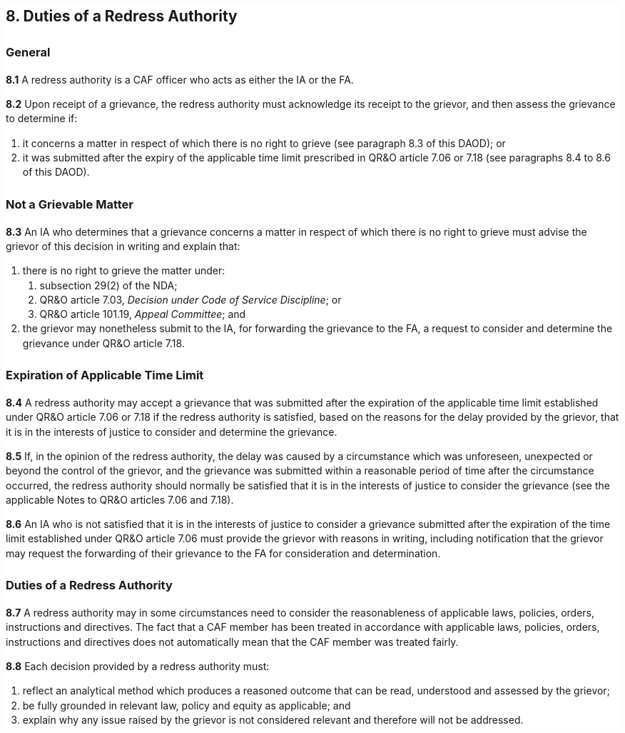 8\. Duties of a Redress Authority
---------------------------------

### General

**8.1** A redress authority is a CAF officer who acts as either the IA or the FA.

**8.2** Upon receipt of a grievance, the redress authority must acknowledge its receipt to the grievor, and then assess the grievance to determine if:

1.  it concerns a matter in respect of which there is no right to grieve (see paragraph 8.3 of this DAOD); or
2.  it was submitted after the expiry of the applicable time limit prescribed in QR&O article 7.06 or 7.18 (see paragraphs 8.4 to 8.6 of this DAOD).

### Not a Grievable Matter

**8.3** An IA who determines that a grievance concerns a matter in respect of which there is no right to grieve must advise the grievor of this decision in writing and explain that:

1.  there is no right to grieve the matter under:
    1.  subsection 29(2) of the NDA;
    2.  QR&O article 7.03, _Decision under Code of Service Discipline_; or
    3.  QR&O article 101.19, _Appeal Committee_; and
2.  the grievor may nonetheless submit to the IA, for forwarding the grievance to the FA, a request to consider and determine the grievance under QR&O article 7.18.

### Expiration of Applicable Time Limit

**8.4** A redress authority may accept a grievance that was submitted after the expiration of the applicable time limit established under QR&O article 7.06 or 7.18 if the redress authority is satisfied, based on the reasons for the delay provided by the grievor, that it is in the interests of justice to consider and determine the grievance.

**8.5** If, in the opinion of the redress authority, the delay was caused by a circumstance which was unforeseen, unexpected or beyond the control of the grievor, and the grievance was submitted within a reasonable period of time after the circumstance occurred, the redress authority should normally be satisfied that it is in the interests of justice to consider the grievance (see the applicable Notes to QR&O articles 7.06 and 7.18).

**8.6** An IA who is not satisfied that it is in the interests of justice to consider a grievance submitted after the expiration of the time limit established under QR&O article 7.06 must provide the grievor with reasons in writing, including notification that the grievor may request the forwarding of their grievance to the FA for consideration and determination.

### Duties of a Redress Authority

**8.7** A redress authority may in some circumstances need to consider the reasonableness of applicable laws, policies, orders, instructions and directives. The fact that a CAF member has been treated in accordance with applicable laws, policies, orders, instructions and directives does not automatically mean that the CAF member was treated fairly.

**8.8** Each decision provided by a redress authority must:

1.  reflect an analytical method which produces a reasoned outcome that can be read, understood and assessed by the grievor;
2.  be fully grounded in relevant law, policy and equity as applicable; and
3.  explain why any issue raised by the grievor is not considered relevant and therefore will not be addressed.

